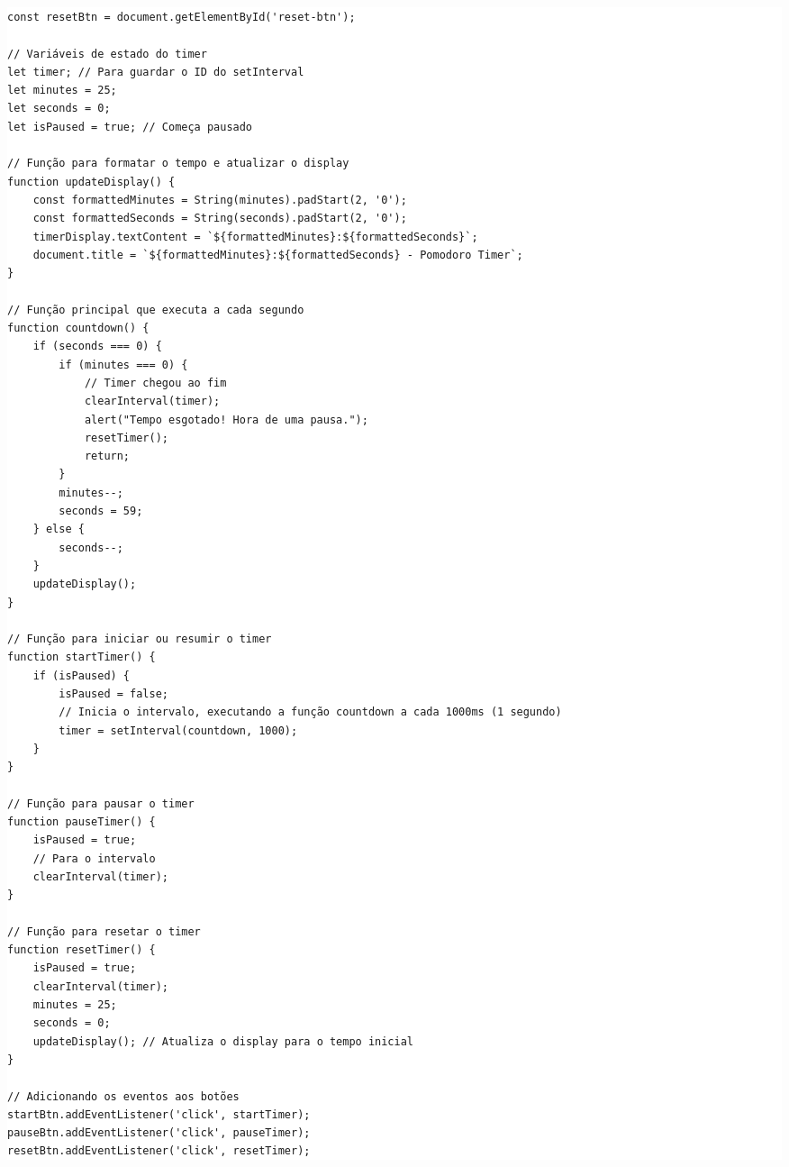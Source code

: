 ```
const resetBtn = document.getElementById('reset-btn');

// Variáveis de estado do timer
let timer; // Para guardar o ID do setInterval
let minutes = 25;
let seconds = 0;
let isPaused = true; // Começa pausado

// Função para formatar o tempo e atualizar o display
function updateDisplay() {
    const formattedMinutes = String(minutes).padStart(2, '0');
    const formattedSeconds = String(seconds).padStart(2, '0');
    timerDisplay.textContent = `${formattedMinutes}:${formattedSeconds}`;
    document.title = `${formattedMinutes}:${formattedSeconds} - Pomodoro Timer`;
}

// Função principal que executa a cada segundo
function countdown() {
    if (seconds === 0) {
        if (minutes === 0) {
            // Timer chegou ao fim
            clearInterval(timer);
            alert("Tempo esgotado! Hora de uma pausa.");
            resetTimer();
            return;
        }
        minutes--;
        seconds = 59;
    } else {
        seconds--;
    }
    updateDisplay();
}

// Função para iniciar ou resumir o timer
function startTimer() {
    if (isPaused) {
        isPaused = false;
        // Inicia o intervalo, executando a função countdown a cada 1000ms (1 segundo)
        timer = setInterval(countdown, 1000);
    }
}

// Função para pausar o timer
function pauseTimer() {
    isPaused = true;
    // Para o intervalo
    clearInterval(timer);
}

// Função para resetar o timer
function resetTimer() {
    isPaused = true;
    clearInterval(timer);
    minutes = 25;
    seconds = 0;
    updateDisplay(); // Atualiza o display para o tempo inicial
}

// Adicionando os eventos aos botões
startBtn.addEventListener('click', startTimer);
pauseBtn.addEventListener('click', pauseTimer);
resetBtn.addEventListener('click', resetTimer);
```
